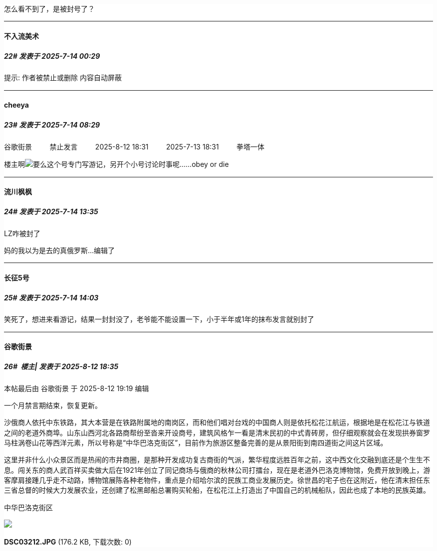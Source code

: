 怎么看不到了，是被封号了？

*****

####  不入流美术  
##### 22#       发表于 2025-7-14 00:29

提示: 作者被禁止或删除 内容自动屏蔽

*****

####  cheeya  
##### 23#       发表于 2025-7-14 08:29

谷歌街景         禁止发言         2025-8-12 18:31         2025-7-13 18:31         拳塔一体

楼主啊<img src="https://static.stage1st.com/image/smiley/face2017/174.png" referrerpolicy="no-referrer">要么这个号专门写游记，另开个小号讨论时事呢……obey or die

*****

####  流川枫枫  
##### 24#       发表于 2025-7-14 13:35

LZ咋被封了

妈的我以为是去的真俄罗斯…编辑了

*****

####  长征5号  
##### 25#       发表于 2025-7-14 14:03

笑死了，想进来看游记，结果一封封没了，老爷能不能设置一下，小于半年或1年的抹布发言就别封了

*****

####  谷歌街景  
##### 26#         楼主| 发表于 2025-8-12 18:35

 本帖最后由 谷歌街景 于 2025-8-12 19:19 编辑 

一个月禁言期结束，恢复更新。

沙俄商人依托中东铁路，其大本营是在铁路附属地的南岗区，而和他们唱对台戏的中国商人则是依托松花江航运，根据地是在松花江与铁道之间的老道外商埠。山东山西河北各路商帮纷至沓来开设商号，建筑风格乍一看是清末民初的中式青砖房，但仔细观察就会在发现拱券窗罗马柱涡卷山花等西洋元素，所以号称是“中华巴洛克街区”，目前作为旅游区整备完善的是从景阳街到南四道街之间这片区域。

这里并非什么小众景区而是热闹的市井商圈，是那种开发成功复古商街的气派，繁华程度远胜百年之前，这中西文化交融到底还是个生生不息。闯关东的商人武百祥买卖做大后在1921年创立了同记商场与俄商的秋林公司打擂台，现在是老道外巴洛克博物馆，免费开放到晚上，游客摩肩接踵几乎走不动路，博物馆展陈各种老物件，重点是介绍哈尔滨的民族工商业发展历史。徐世昌的宅子也在这附近，他在清末担任东三省总督的时候大力发展农业，还创建了松黑邮船总署购买轮船，在松花江上打造出了中国自己的机械船队，因此也成了本地的民族英雄。

中华巴洛克街区

<img src="https://img.stage1st.com/forum/202508/12/183325d2k7c5pm2i5p7zg5.jpg" referrerpolicy="no-referrer">

<strong>DSC03212.JPG</strong> (176.2 KB, 下载次数: 0)
